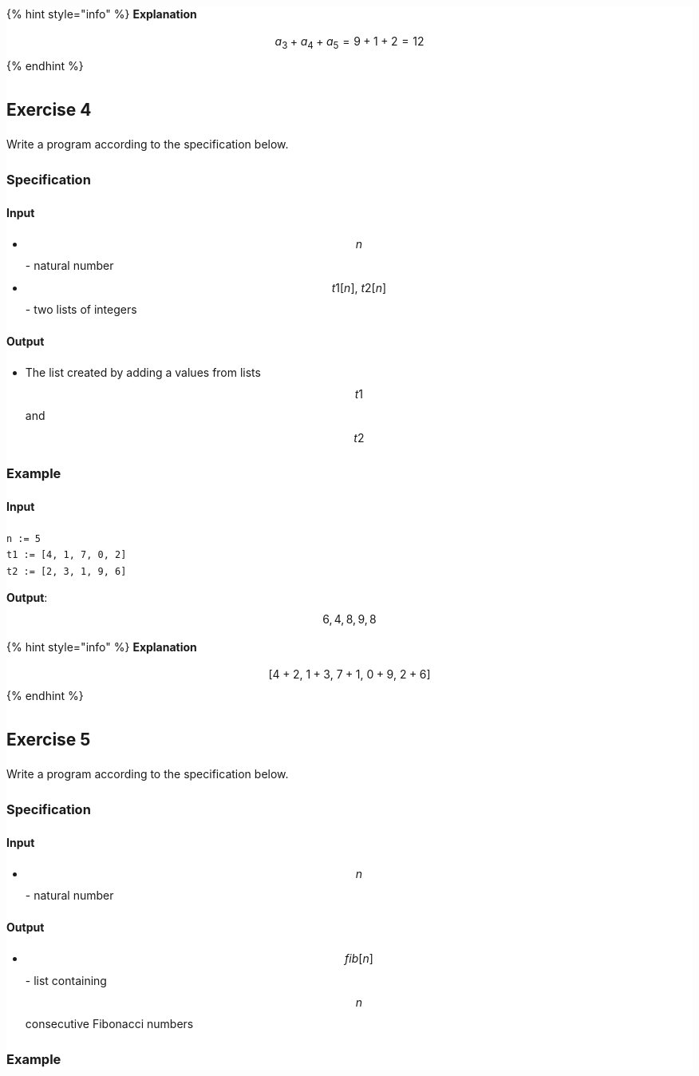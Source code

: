 {% hint style="info" %}
**Explanation**

$$a_3+a_4+a_5=9+1+2=12$$
{% endhint %}

## Exercise 4

Write a program according to the specification below.

### Specification

#### Input

* $$n$$ - natural number
* $$t1[n],\ t2[n]$$ - two lists of integers

#### Output

* The list created by adding a values from lists $$t1$$ and $$t2$$

### Example

#### Input

```
n := 5
t1 := [4, 1, 7, 0, 2]
t2 := [2, 3, 1, 9, 6]
```

**Output**: $$6, 4, 8, 9, 8$$ 

{% hint style="info" %}
**Explanation**

$$[4+2,\ 1+3,\ 7+1,\ 0+9,\ 2+6]$$ 
{% endhint %}

## Exercise 5

Write a program according to the specification below.

### Specification

#### Input

* $$n$$ - natural number

#### Output

* $$fib[n]$$ - list containing $$n$$ consecutive Fibonacci numbers

### Example
